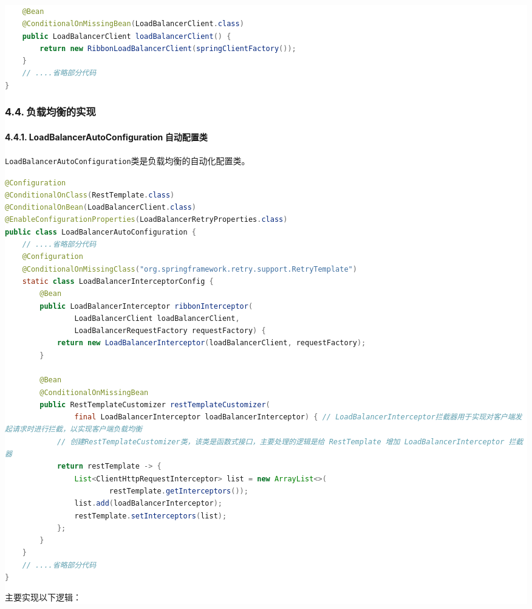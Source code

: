 ```java
	@Bean
	@ConditionalOnMissingBean(LoadBalancerClient.class)
	public LoadBalancerClient loadBalancerClient() {
		return new RibbonLoadBalancerClient(springClientFactory());
	}
    // ....省略部分代码
}
```

### 4.4. 负载均衡的实现

#### 4.4.1. LoadBalancerAutoConfiguration 自动配置类

`LoadBalancerAutoConfiguration`类是负载均衡的自动化配置类。

```java
@Configuration
@ConditionalOnClass(RestTemplate.class)
@ConditionalOnBean(LoadBalancerClient.class)
@EnableConfigurationProperties(LoadBalancerRetryProperties.class)
public class LoadBalancerAutoConfiguration {
    // ....省略部分代码
    @Configuration
	@ConditionalOnMissingClass("org.springframework.retry.support.RetryTemplate")
	static class LoadBalancerInterceptorConfig {
		@Bean
		public LoadBalancerInterceptor ribbonInterceptor(
				LoadBalancerClient loadBalancerClient,
				LoadBalancerRequestFactory requestFactory) {
			return new LoadBalancerInterceptor(loadBalancerClient, requestFactory);
		}

		@Bean
		@ConditionalOnMissingBean
		public RestTemplateCustomizer restTemplateCustomizer(
				final LoadBalancerInterceptor loadBalancerInterceptor) { // LoadBalancerInterceptor拦截器用于实现对客户端发起请求时进行拦截，以实现客户端负载均衡
			// 创建RestTemplateCustomizer类，该类是函数式接口，主要处理的逻辑是给 RestTemplate 增加 LoadBalancerInterceptor 拦截器
			return restTemplate -> {
                List<ClientHttpRequestInterceptor> list = new ArrayList<>(
                        restTemplate.getInterceptors());
                list.add(loadBalancerInterceptor);
                restTemplate.setInterceptors(list);
            };
		}
	}
	// ....省略部分代码
}
```

主要实现以下逻辑：
